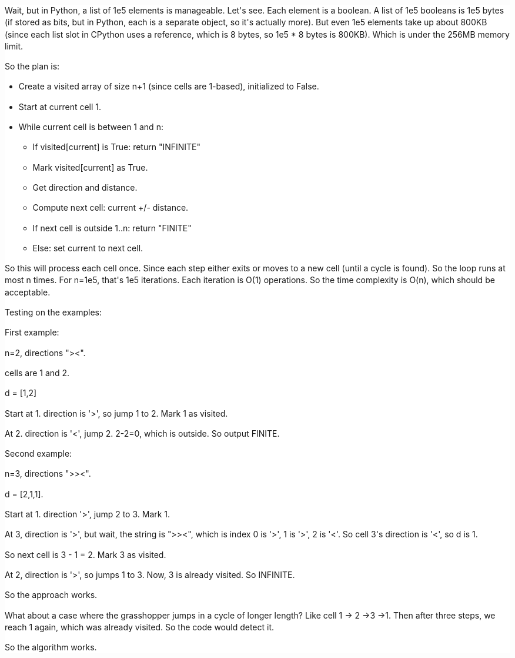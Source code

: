 Wait, but in Python, a list of 1e5 elements is manageable. Let's see. Each element is a boolean. A list of 1e5 booleans is 1e5 bytes (if stored as bits, but in Python, each is a separate object, so it's actually more). But even 1e5 elements take up about 800KB (since each list slot in CPython uses a reference, which is 8 bytes, so 1e5 * 8 bytes is 800KB). Which is under the 256MB memory limit.

So the plan is:

- Create a visited array of size n+1 (since cells are 1-based), initialized to False.

- Start at current cell 1.

- While current cell is between 1 and n:

   - If visited[current] is True: return "INFINITE"

   - Mark visited[current] as True.

   - Get direction and distance.

   - Compute next cell: current +/- distance.

   - If next cell is outside 1..n: return "FINITE"

   - Else: set current to next cell.

So this will process each cell once. Since each step either exits or moves to a new cell (until a cycle is found). So the loop runs at most n times. For n=1e5, that's 1e5 iterations. Each iteration is O(1) operations. So the time complexity is O(n), which should be acceptable.

Testing on the examples:

First example:

n=2, directions "><".

cells are 1 and 2.

d = [1,2]

Start at 1. direction is '>', so jump 1 to 2. Mark 1 as visited.

At 2. direction is '<', jump 2. 2-2=0, which is outside. So output FINITE.

Second example:

n=3, directions ">><".

d = [2,1,1].

Start at 1. direction '>', jump 2 to 3. Mark 1.

At 3, direction is '>', but wait, the string is ">><", which is index 0 is '>', 1 is '>', 2 is '<'. So cell 3's direction is '<', so d is 1.

So next cell is 3 - 1 = 2. Mark 3 as visited.

At 2, direction is '>', so jumps 1 to 3. Now, 3 is already visited. So INFINITE.

So the approach works.

What about a case where the grasshopper jumps in a cycle of longer length? Like cell 1 → 2 →3 →1. Then after three steps, we reach 1 again, which was already visited. So the code would detect it.

So the algorithm works.
